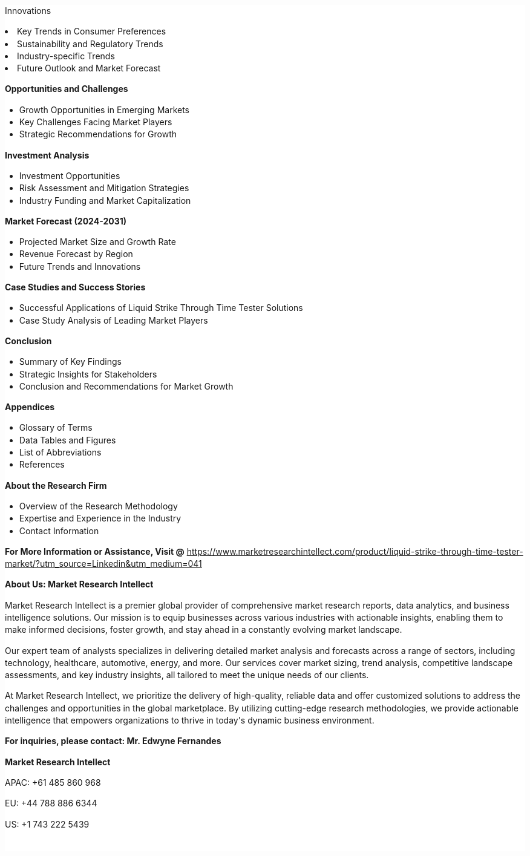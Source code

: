 Innovations</li><li>Key Trends in Consumer Preferences</li><li>Sustainability and Regulatory Trends</li><li>Industry-specific Trends</li><li>Future Outlook and Market Forecast</li></ul><p><strong>Opportunities and Challenges</strong></p><ul><li>Growth Opportunities in Emerging Markets</li><li>Key Challenges Facing Market Players</li><li>Strategic Recommendations for Growth</li></ul><p><strong>Investment Analysis</strong></p><ul><li>Investment Opportunities</li><li>Risk Assessment and Mitigation Strategies</li><li>Industry Funding and Market Capitalization</li></ul><p><strong>Market Forecast (2024-2031)</strong></p><ul><li>Projected Market Size and Growth Rate</li><li>Revenue Forecast by Region</li><li>Future Trends and Innovations</li></ul><p><strong>Case Studies and Success Stories</strong></p><ul><li>Successful Applications of Liquid Strike Through Time Tester Solutions</li><li>Case Study Analysis of Leading Market Players</li></ul><p><strong>Conclusion</strong></p><ul><li>Summary of Key Findings</li><li>Strategic Insights for Stakeholders</li><li>Conclusion and Recommendations for Market Growth</li></ul><p><strong>Appendices</strong></p><ul><li>Glossary of Terms</li><li>Data Tables and Figures</li><li>List of Abbreviations</li><li>References</li></ul><p><strong>About the Research Firm</strong></p><ul><li>Overview of the Research Methodology</li><li>Expertise and Experience in the Industry</li><li>Contact Information</li></ul></div><div class="article-main__content" data-test-id="publishing-text-block"><p><span class="font-[700]"><strong>For More Information or Assistance, Visit @</strong>&nbsp;<a href="https://www.marketresearchintellect.com/product/liquid-strike-through-time-tester-market/?utm_source=Linkedin&utm_medium=041">https://www.marketresearchintellect.com/product/liquid-strike-through-time-tester-market/?utm_source=Linkedin&utm_medium=041</a></span></p><p><strong>About Us: Market Research Intellect</strong></p><p>Market Research Intellect is a premier global provider of comprehensive market research reports, data analytics, and business intelligence solutions. Our mission is to equip businesses across various industries with actionable insights, enabling them to make informed decisions, foster growth, and stay ahead in a constantly evolving market landscape.</p><p>Our expert team of analysts specializes in delivering detailed market analysis and forecasts across a range of sectors, including technology, healthcare, automotive, energy, and more. Our services cover market sizing, trend analysis, competitive landscape assessments, and key industry insights, all tailored to meet the unique needs of our clients.</p><p>At Market Research Intellect, we prioritize the delivery of high-quality, reliable data and offer customized solutions to address the challenges and opportunities in the global marketplace. By utilizing cutting-edge research methodologies, we provide actionable intelligence that empowers organizations to thrive in today's dynamic business environment.</p><p><strong>For inquiries, please contact: Mr. Edwyne Fernandes</strong></p><p><strong>Market Research Intellect</strong></p><p>APAC: +61 485 860 968</p><p>EU: +44 788 886 6344</p><p>US: +1 743 222 5439</p></div><div class="article-main__content" data-test-id="publishing-text-block">&nbsp;</div>
